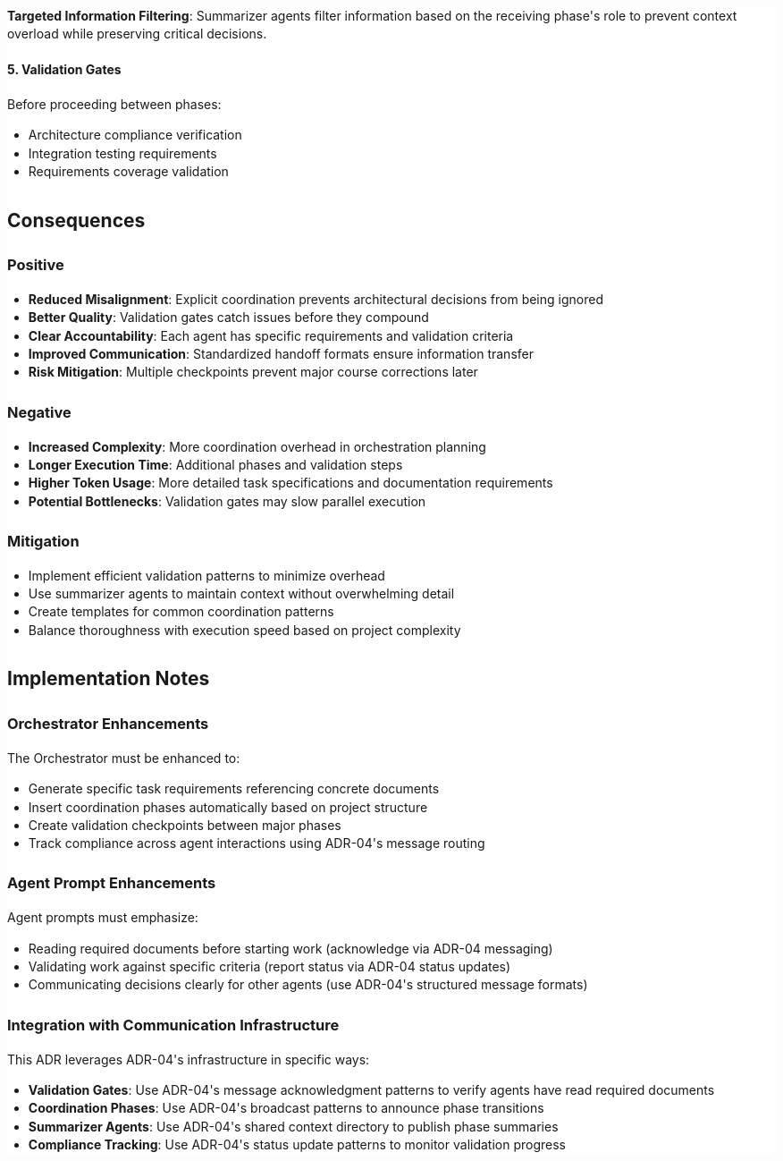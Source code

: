 **Targeted Information Filtering**:
Summarizer agents filter information based on the receiving phase's role to prevent context overload while preserving critical decisions.

#### 5. Validation Gates
Before proceeding between phases:
- Architecture compliance verification
- Integration testing requirements
- Requirements coverage validation

## Consequences

### Positive
- **Reduced Misalignment**: Explicit coordination prevents architectural decisions from being ignored
- **Better Quality**: Validation gates catch issues before they compound
- **Clear Accountability**: Each agent has specific requirements and validation criteria
- **Improved Communication**: Standardized handoff formats ensure information transfer
- **Risk Mitigation**: Multiple checkpoints prevent major course corrections later

### Negative
- **Increased Complexity**: More coordination overhead in orchestration planning
- **Longer Execution Time**: Additional phases and validation steps
- **Higher Token Usage**: More detailed task specifications and documentation requirements
- **Potential Bottlenecks**: Validation gates may slow parallel execution

### Mitigation
- Implement efficient validation patterns to minimize overhead
- Use summarizer agents to maintain context without overwhelming detail
- Create templates for common coordination patterns
- Balance thoroughness with execution speed based on project complexity

## Implementation Notes

### Orchestrator Enhancements
The Orchestrator must be enhanced to:
- Generate specific task requirements referencing concrete documents
- Insert coordination phases automatically based on project structure  
- Create validation checkpoints between major phases
- Track compliance across agent interactions using ADR-04's message routing

### Agent Prompt Enhancements
Agent prompts must emphasize:
- Reading required documents before starting work (acknowledge via ADR-04 messaging)
- Validating work against specific criteria (report status via ADR-04 status updates)
- Communicating decisions clearly for other agents (use ADR-04's structured message formats)

### Integration with Communication Infrastructure
This ADR leverages ADR-04's infrastructure in specific ways:
- **Validation Gates**: Use ADR-04's message acknowledgment patterns to verify agents have read required documents
- **Coordination Phases**: Use ADR-04's broadcast patterns to announce phase transitions
- **Summarizer Agents**: Use ADR-04's shared context directory to publish phase summaries
- **Compliance Tracking**: Use ADR-04's status update patterns to monitor validation progress
